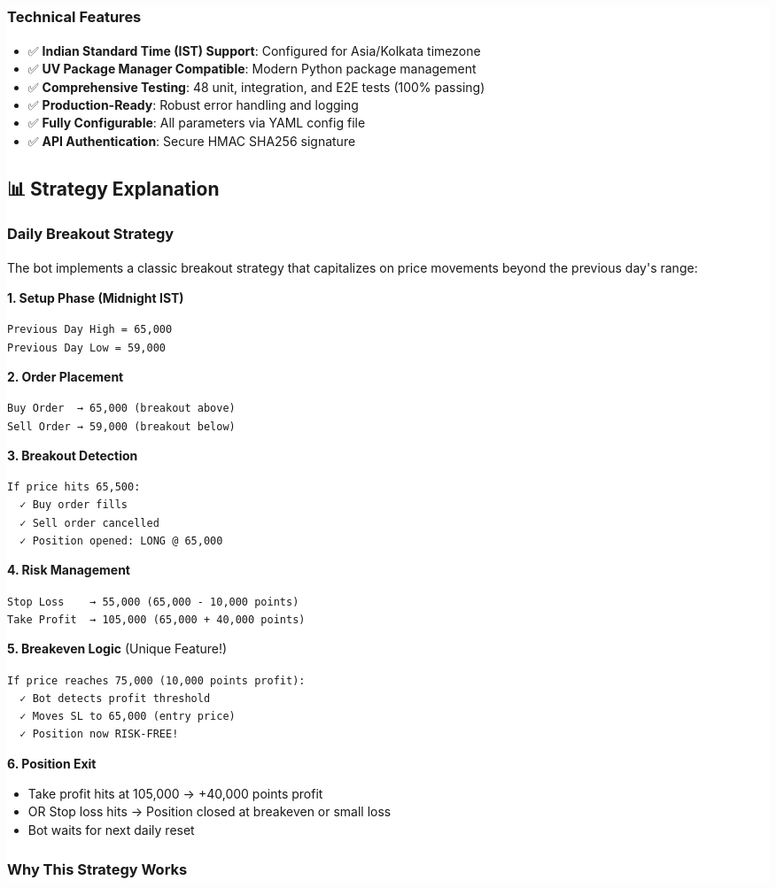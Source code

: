 ### Technical Features
- ✅ **Indian Standard Time (IST) Support**: Configured for Asia/Kolkata timezone
- ✅ **UV Package Manager Compatible**: Modern Python package management
- ✅ **Comprehensive Testing**: 48 unit, integration, and E2E tests (100% passing)
- ✅ **Production-Ready**: Robust error handling and logging
- ✅ **Fully Configurable**: All parameters via YAML config file
- ✅ **API Authentication**: Secure HMAC SHA256 signature

## 📊 Strategy Explanation

### Daily Breakout Strategy

The bot implements a classic breakout strategy that capitalizes on price movements beyond the previous day's range:

**1. Setup Phase (Midnight IST)**
```
Previous Day High = 65,000
Previous Day Low = 59,000
```

**2. Order Placement**
```
Buy Order  → 65,000 (breakout above)
Sell Order → 59,000 (breakout below)
```

**3. Breakout Detection**
```
If price hits 65,500:
  ✓ Buy order fills
  ✓ Sell order cancelled
  ✓ Position opened: LONG @ 65,000
```

**4. Risk Management**
```
Stop Loss    → 55,000 (65,000 - 10,000 points)
Take Profit  → 105,000 (65,000 + 40,000 points)
```

**5. Breakeven Logic** (Unique Feature!)
```
If price reaches 75,000 (10,000 points profit):
  ✓ Bot detects profit threshold
  ✓ Moves SL to 65,000 (entry price)
  ✓ Position now RISK-FREE!
```

**6. Position Exit**
- Take profit hits at 105,000 → +40,000 points profit
- OR Stop loss hits → Position closed at breakeven or small loss
- Bot waits for next daily reset

### Why This Strategy Works

